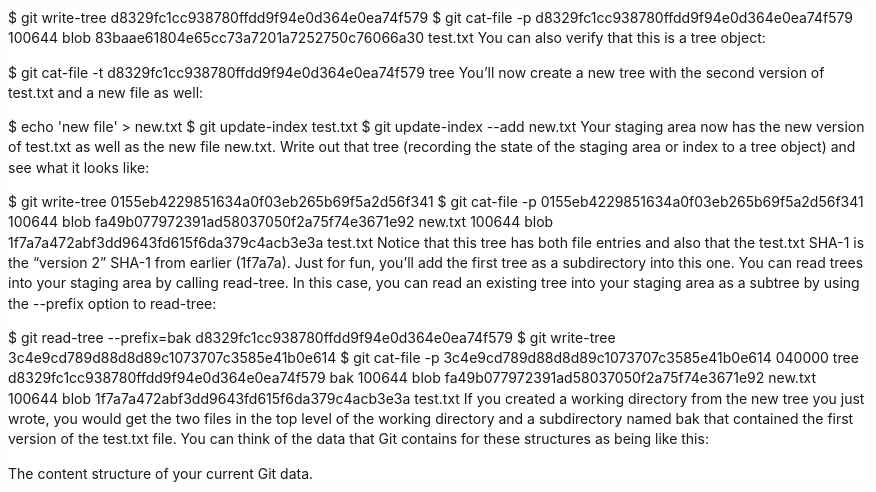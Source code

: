 $ git write-tree
d8329fc1cc938780ffdd9f94e0d364e0ea74f579
$ git cat-file -p d8329fc1cc938780ffdd9f94e0d364e0ea74f579
100644 blob 83baae61804e65cc73a7201a7252750c76066a30      test.txt
You can also verify that this is a tree object:

$ git cat-file -t d8329fc1cc938780ffdd9f94e0d364e0ea74f579
tree
You’ll now create a new tree with the second version of test.txt and a new file as well:

$ echo 'new file' > new.txt
$ git update-index test.txt
$ git update-index --add new.txt
Your staging area now has the new version of test.txt as well as the new file new.txt. Write out that tree (recording the state of the staging area or index to a tree object) and see what it looks like:

$ git write-tree
0155eb4229851634a0f03eb265b69f5a2d56f341
$ git cat-file -p 0155eb4229851634a0f03eb265b69f5a2d56f341
100644 blob fa49b077972391ad58037050f2a75f74e3671e92      new.txt
100644 blob 1f7a7a472abf3dd9643fd615f6da379c4acb3e3a      test.txt
Notice that this tree has both file entries and also that the test.txt SHA-1 is the “version 2” SHA-1 from earlier (1f7a7a). Just for fun, you’ll add the first tree as a subdirectory into this one. You can read trees into your staging area by calling read-tree. In this case, you can read an existing tree into your staging area as a subtree by using the --prefix option to read-tree:

$ git read-tree --prefix=bak d8329fc1cc938780ffdd9f94e0d364e0ea74f579
$ git write-tree
3c4e9cd789d88d8d89c1073707c3585e41b0e614
$ git cat-file -p 3c4e9cd789d88d8d89c1073707c3585e41b0e614
040000 tree d8329fc1cc938780ffdd9f94e0d364e0ea74f579      bak
100644 blob fa49b077972391ad58037050f2a75f74e3671e92      new.txt
100644 blob 1f7a7a472abf3dd9643fd615f6da379c4acb3e3a      test.txt
If you created a working directory from the new tree you just wrote, you would get the two files in the top level of the working directory and a subdirectory named bak that contained the first version of the test.txt file. You can think of the data that Git contains for these structures as being like this:

The content structure of your current Git data.